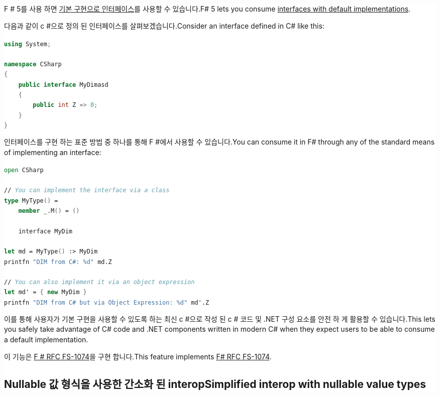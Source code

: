 <span data-ttu-id="adf7d-202">F # 5를 사용 하면 [기본 구현으로 인터페이스](../../csharp/tutorials/default-interface-methods-versions.md)를 사용할 수 있습니다.</span><span class="sxs-lookup"><span data-stu-id="adf7d-202">F# 5 lets you consume [interfaces with default implementations](../../csharp/tutorials/default-interface-methods-versions.md).</span></span>

<span data-ttu-id="adf7d-203">다음과 같이 c #으로 정의 된 인터페이스를 살펴보겠습니다.</span><span class="sxs-lookup"><span data-stu-id="adf7d-203">Consider an interface defined in C# like this:</span></span>

```csharp
using System;

namespace CSharp
{
    public interface MyDimasd
    {
        public int Z => 0;
    }
}
```

<span data-ttu-id="adf7d-204">인터페이스를 구현 하는 표준 방법 중 하나를 통해 F #에서 사용할 수 있습니다.</span><span class="sxs-lookup"><span data-stu-id="adf7d-204">You can consume it in F# through any of the standard means of implementing an interface:</span></span>

```fsharp
open CSharp

// You can implement the interface via a class
type MyType() =
    member _.M() = ()

    interface MyDim

let md = MyType() :> MyDim
printfn "DIM from C#: %d" md.Z

// You can also implement it via an object expression
let md' = { new MyDim }
printfn "DIM from C# but via Object Expression: %d" md'.Z
```

<span data-ttu-id="adf7d-205">이를 통해 사용자가 기본 구현을 사용할 수 있도록 하는 최신 c #으로 작성 된 c # 코드 및 .NET 구성 요소를 안전 하 게 활용할 수 있습니다.</span><span class="sxs-lookup"><span data-stu-id="adf7d-205">This lets you safely take advantage of C# code and .NET components written in modern C# when they expect users to be able to consume a default implementation.</span></span>

<span data-ttu-id="adf7d-206">이 기능은 [F # RFC FS-1074](https://github.com/fsharp/fslang-design/blob/master/FSharp-5.0/FS-1074-default-interface-member-consumption.md)을 구현 합니다.</span><span class="sxs-lookup"><span data-stu-id="adf7d-206">This feature implements [F# RFC FS-1074](https://github.com/fsharp/fslang-design/blob/master/FSharp-5.0/FS-1074-default-interface-member-consumption.md).</span></span>

## <a name="simplified-interop-with-nullable-value-types"></a><span data-ttu-id="adf7d-207">Nullable 값 형식을 사용한 간소화 된 interop</span><span class="sxs-lookup"><span data-stu-id="adf7d-207">Simplified interop with nullable value types</span></span>
